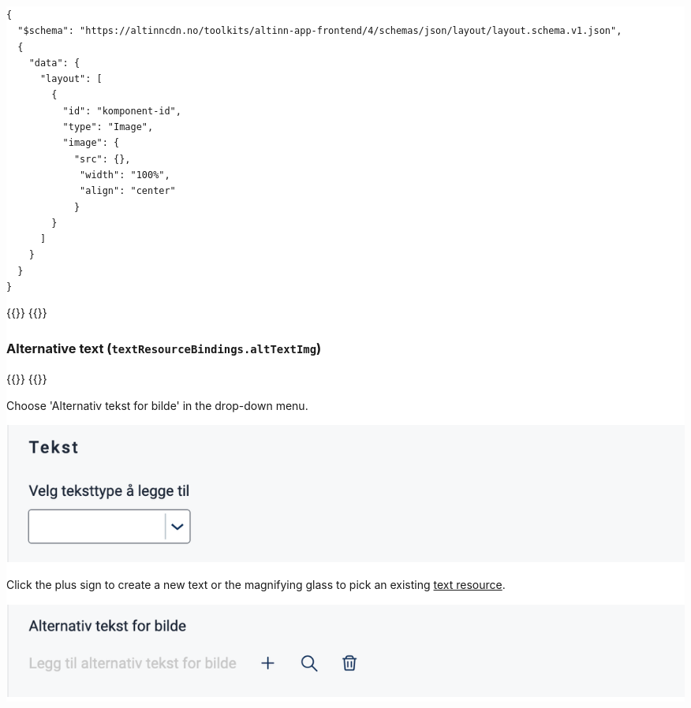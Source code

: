 ```json{hl_lines="6-14"}
{
  "$schema": "https://altinncdn.no/toolkits/altinn-app-frontend/4/schemas/json/layout/layout.schema.v1.json",
  {
    "data": {
      "layout": [
        {
          "id": "komponent-id",
          "type": "Image",
          "image": {
            "src": {},
             "width": "100%",
             "align": "center"
            }
        }
      ]
    }
  }
}
```

{{</content-version-container>}}
{{</content-version-selector>}}

### Alternative text (`textResourceBindings.altTextImg`)

{{<content-version-selector classes="border-box">}}
{{<content-version-container version-label="Altinn Studio Designer">}}

Choose 'Alternativ tekst for bilde' in the drop-down menu.

![Settings add text](innstilling-tekst.png)

Click the plus sign to create a new text or the magnifying glass to pick an existing [text resource](/altinn-studio/reference/ux/texts/#add-and-change-texts-in-an-application).

![Settings for alternative text](innstilling-alternativ-tekst.png)
